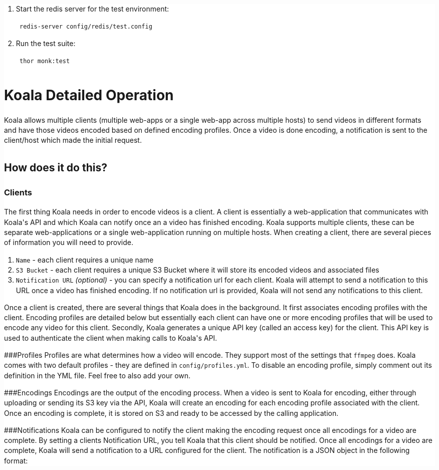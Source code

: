 1. Start the redis server for the test environment:

        redis-server config/redis/test.config

2. Run the test suite:

        thor monk:test

# Koala Detailed Operation #

Koala allows multiple clients (multiple web-apps or a single web-app across multiple hosts) to send videos in different formats and have those videos encoded based on defined encoding profiles. Once a video is done encoding, a notification is sent to the client/host which made the initial request.

## How does it do this? ##

### Clients 
The first thing Koala needs in order to encode videos is a client. A client is essentially a web-application that communicates with Koala's API and which Koala can notify once an a video has finished encoding. Koala supports multiple clients, these can be separate web-applications or a single web-application running on multiple hosts. When creating a client, there are several pieces of information you will need to provide.

1. `Name` - each client requires a unique name
2. `S3 Bucket` - each client requires a unique S3 Bucket where it will store its encoded videos and associated files
3. `Notification URL` _(optional)_ - you can specify a notification url for each client. Koala will attempt to send a notification to this URL once a video has finished encoding. If no notification url is provided, Koala will not send any notifications to this client.

Once a client is created, there are several things that Koala does in the background. It first associates encoding profiles with the client. Encoding profiles are detailed below but essentially each client can have one or more encoding profiles that will be used to encode any video for this client. Secondly, Koala generates a unique API key (called an access key) for the client. This API key is used to authenticate the client when making calls to Koala's API.

###Profiles 
Profiles are what determines how a video will encode. They support most of the settings that `ffmpeg` does. Koala comes with two default profiles - they are defined in `config/profiles.yml`. To disable an encoding profile, simply comment out its definition in the YML file. Feel free to also add your own.

###Encodings
Encodings are the output of the encoding process. When a video is sent to Koala for encoding, either through uploading or sending its S3 key via the API, Koala will create an encoding for each encoding profile associated with the client. Once an encoding is complete, it is stored on S3 and ready to be accessed by the calling application.

###Notifications
Koala can be configured to notify the client making the encoding request once all encodings for a video are complete. By setting a clients Notification URL, you tell Koala that this client should be notified. Once all encodings for a video are complete, Koala will send a notification to a URL configured for the client. The notification is a JSON object in the following format:
